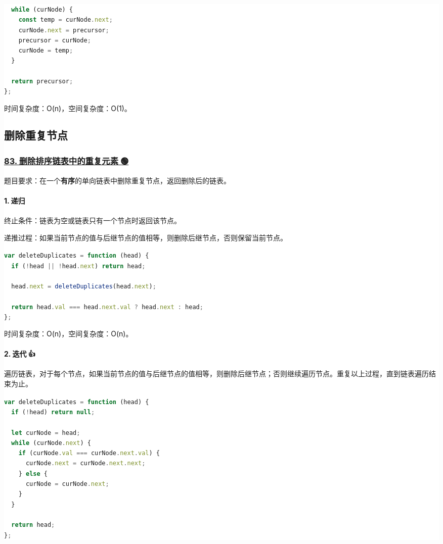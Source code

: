 ``` js
  while (curNode) {
    const temp = curNode.next;
    curNode.next = precursor;
    precursor = curNode;
    curNode = temp;
  }

  return precursor;
};
```

时间复杂度：O(n)，空间复杂度：O(1)。

## 删除重复节点

### [83. 删除排序链表中的重复元素 🟢](https://leetcode.cn/problems/remove-duplicates-from-sorted-list/description/)

题目要求：在一个**有序**的单向链表中删除重复节点，返回删除后的链表。

#### 1. 递归

终止条件：链表为空或链表只有一个节点时返回该节点。

递推过程：如果当前节点的值与后继节点的值相等，则删除后继节点，否则保留当前节点。

``` js
var deleteDuplicates = function (head) {
  if (!head || !head.next) return head;

  head.next = deleteDuplicates(head.next);

  return head.val === head.next.val ? head.next : head;
};
```

时间复杂度：O(n)，空间复杂度：O(n)。

#### 2. 迭代 👍

遍历链表，对于每个节点，如果当前节点的值与后继节点的值相等，则删除后继节点；否则继续遍历节点。重复以上过程，直到链表遍历结束为止。

``` js
var deleteDuplicates = function (head) {
  if (!head) return null;

  let curNode = head;
  while (curNode.next) {
    if (curNode.val === curNode.next.val) {
      curNode.next = curNode.next.next;
    } else {
      curNode = curNode.next;
    }
  }

  return head;
};
```
